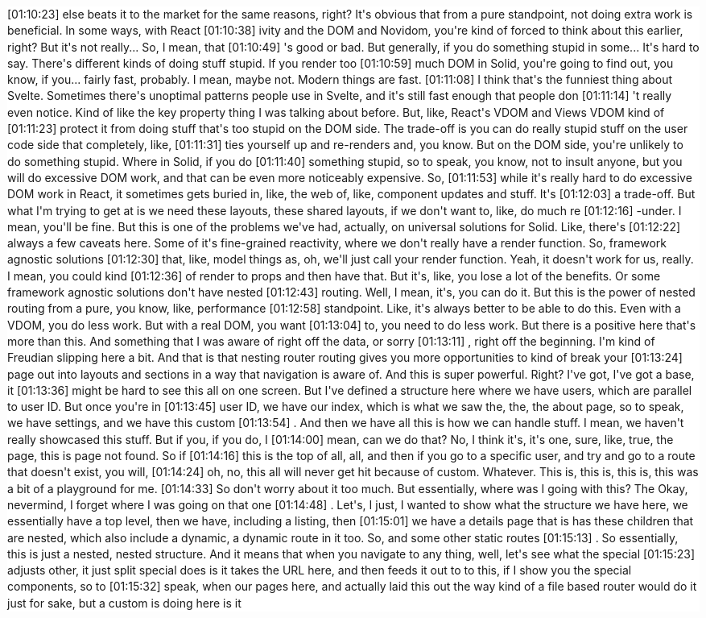 [01:10:23]  else beats it to the market for the same reasons, right? It's obvious that from a pure standpoint, not doing extra work is beneficial. In some ways, with React
[01:10:38] ivity and the DOM and Novidom, you're kind of forced to think about this earlier, right? But it's not really... So, I mean, that
[01:10:49] 's good or bad. But generally, if you do something stupid in some... It's hard to say. There's different kinds of doing stuff stupid. If you render too
[01:10:59]  much DOM in Solid, you're going to find out, you know, if you... fairly fast, probably. I mean, maybe not. Modern things are fast.
[01:11:08]  I think that's the funniest thing about Svelte. Sometimes there's unoptimal patterns people use in Svelte, and it's still fast enough that people don
[01:11:14] 't really even notice. Kind of like the key property thing I was talking about before. But, like, React's VDOM and Views VDOM kind of
[01:11:23]  protect it from doing stuff that's too stupid on the DOM side. The trade-off is you can do really stupid stuff on the user code side that completely, like,
[01:11:31]  ties yourself up and re-renders and, you know. But on the DOM side, you're unlikely to do something stupid. Where in Solid, if you do
[01:11:40]  something stupid, so to speak, you know, not to insult anyone, but you will do excessive DOM work, and that can be even more noticeably expensive. So,
[01:11:53]  while it's really hard to do excessive DOM work in React, it sometimes gets buried in, like, the web of, like, component updates and stuff. It's
[01:12:03]  a trade-off. But what I'm trying to get at is we need these layouts, these shared layouts, if we don't want to, like, do much re
[01:12:16] -under. I mean, you'll be fine. But this is one of the problems we've had, actually, on universal solutions for Solid. Like, there's
[01:12:22]  always a few caveats here. Some of it's fine-grained reactivity, where we don't really have a render function. So, framework agnostic solutions
[01:12:30]  that, like, model things as, oh, we'll just call your render function. Yeah, it doesn't work for us, really. I mean, you could kind
[01:12:36]  of render to props and then have that. But it's, like, you lose a lot of the benefits. Or some framework agnostic solutions don't have nested
[01:12:43]  routing. Well, I mean, it's, you can do it. But this is the power of nested routing from a pure, you know, like, performance
[01:12:58]  standpoint. Like, it's always better to be able to do this. Even with a VDOM, you do less work. But with a real DOM, you want
[01:13:04]  to, you need to do less work. But there is a positive here that's more than this. And something that I was aware of right off the data, or sorry
[01:13:11] , right off the beginning. I'm kind of Freudian slipping here a bit. And that is that nesting router routing gives you more opportunities to kind of break your
[01:13:24]  page out into layouts and sections in a way that navigation is aware of. And this is super powerful. Right? I've got, I've got a base, it
[01:13:36]  might be hard to see this all on one screen. But I've defined a structure here where we have users, which are parallel to user ID. But once you're in
[01:13:45]  user ID, we have our index, which is what we saw the, the, the about page, so to speak, we have settings, and we have this custom
[01:13:54] . And then we have all this is how we can handle stuff. I mean, we haven't really showcased this stuff. But if you, if you do, I
[01:14:00]  mean, can we do that? No, I think it's, it's one, sure, like, true, the page, this is page not found. So if
[01:14:16]  this is the top of all, all, and then if you go to a specific user, and try and go to a route that doesn't exist, you will,
[01:14:24]  oh, no, this all will never get hit because of custom. Whatever. This is, this is, this is, this was a bit of a playground for me.
[01:14:33]  So don't worry about it too much. But essentially, where was I going with this? The Okay, nevermind, I forget where I was going on that one
[01:14:48] . Let's, I just, I wanted to show what the structure we have here, we essentially have a top level, then we have, including a listing, then
[01:15:01]  we have a details page that is has these children that are nested, which also include a dynamic, a dynamic route in it too. So, and some other static routes
[01:15:13] . So essentially, this is just a nested, nested structure. And it means that when you navigate to any thing, well, let's see what the special
[01:15:23]  adjusts other, it just split special does is it takes the URL here, and then feeds it out to to this, if I show you the special components, so to
[01:15:32]  speak, when our pages here, and actually laid this out the way kind of a file based router would do it just for sake, but a custom is doing here is it